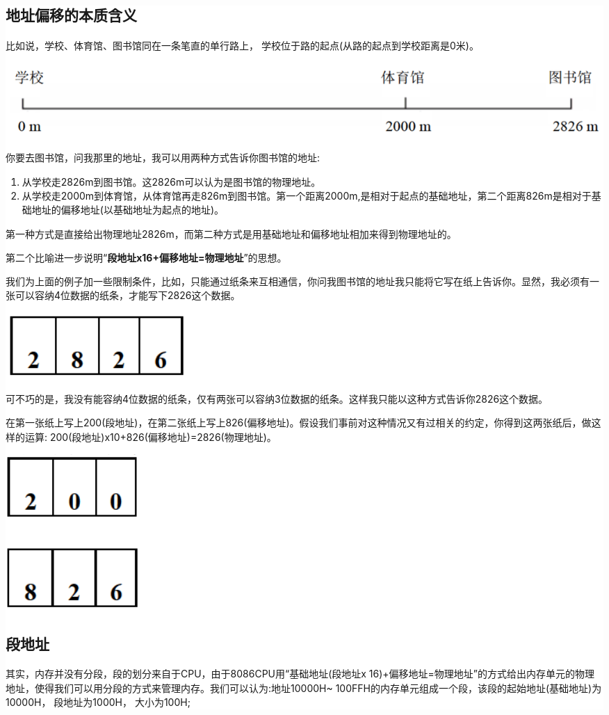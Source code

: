 

## 地址偏移的本质含义

比如说，学校、体育馆、图书馆同在一条笔直的单行路上， 学校位于路的起点(从路的起点到学校距离是0米)。

![image-20231027115337664](images/%E6%B1%87%E7%BC%96%E5%9F%BA%E7%A1%80(8086).assets/image-20231027115337664.png)

你要去图书馆，问我那里的地址，我可以用两种方式告诉你图书馆的地址:

1. 从学校走2826m到图书馆。这2826m可以认为是图书馆的物理地址。
2. 从学校走2000m到体育馆，从体育馆再走826m到图书馆。第一个距离2000m,是相对于起点的基础地址，第二个距离826m是相对于基础地址的偏移地址(以基础地址为起点的地址)。

第一种方式是直接给出物理地址2826m，而第二种方式是用基础地址和偏移地址相加来得到物理地址的。

第二个比喻进一步说明“**段地址x16+偏移地址=物理地址**”的思想。

我们为上面的例子加一些限制条件，比如，只能通过纸条来互相通信，你问我图书馆的地址我只能将它写在纸上告诉你。显然，我必须有一张可以容纳4位数据的纸条，才能写下2826这个数据。

![image-20231027190447974](images/%E6%B1%87%E7%BC%96%E5%9F%BA%E7%A1%80(8086).assets/image-20231027190447974.png)

可不巧的是，我没有能容纳4位数据的纸条，仅有两张可以容纳3位数据的纸条。这样我只能以这种方式告诉你2826这个数据。

在第一张纸上写上200(段地址)，在第二张纸上写上826(偏移地址)。假设我们事前对这种情况又有过相关的约定，你得到这两张纸后，做这样的运算: 200(段地址)x10+826(偏移地址)=2826(物理地址)。

![image-20231027190552586](images/%E6%B1%87%E7%BC%96%E5%9F%BA%E7%A1%80(8086).assets/image-20231027190552586.png)

## 段地址

其实，内存并没有分段，段的划分来自于CPU，由于8086CPU用“基础地址(段地址x 16)+偏移地址=物理地址”的方式给出内存单元的物理地址，使得我们可以用分段的方式来管理内存。我们可以认为:地址10000H~ 100FFH的内存单元组成一个段，该段的起始地址(基础地址)为10000H， 段地址为1000H， 大小为100H; 
